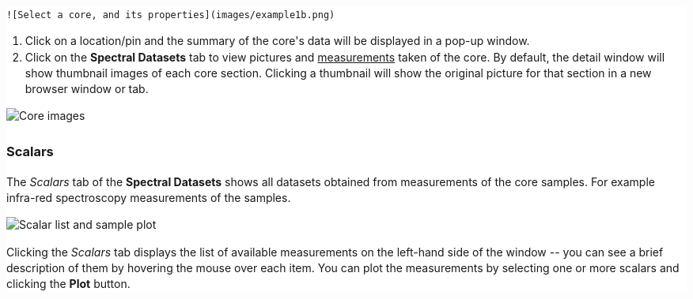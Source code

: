     ![Select a core, and its properties](images/example1b.png)

1. Click on a location/pin and the summary of the core's data will be displayed in a pop-up window.
1. Click on the **Spectral Datasets** tab to view pictures and [measurements](#scalars) taken of the core. By default, the detail window will show thumbnail images of each core section. Clicking a thumbnail will show the original picture for that section in a new browser window or tab.

![Core images](images/example1c.png)

### Scalars

The _Scalars_ tab of the **Spectral Datasets** shows all datasets obtained from measurements of the core samples. For example infra-red spectroscopy measurements of the samples.

![Scalar list and sample plot](images/example1d.png)

Clicking the _Scalars_ tab displays the list of available measurements on the left-hand side of the window -- you can see a brief description of them by hovering the mouse over each item. You can plot the measurements by selecting one or more scalars and clicking the **Plot** button.
